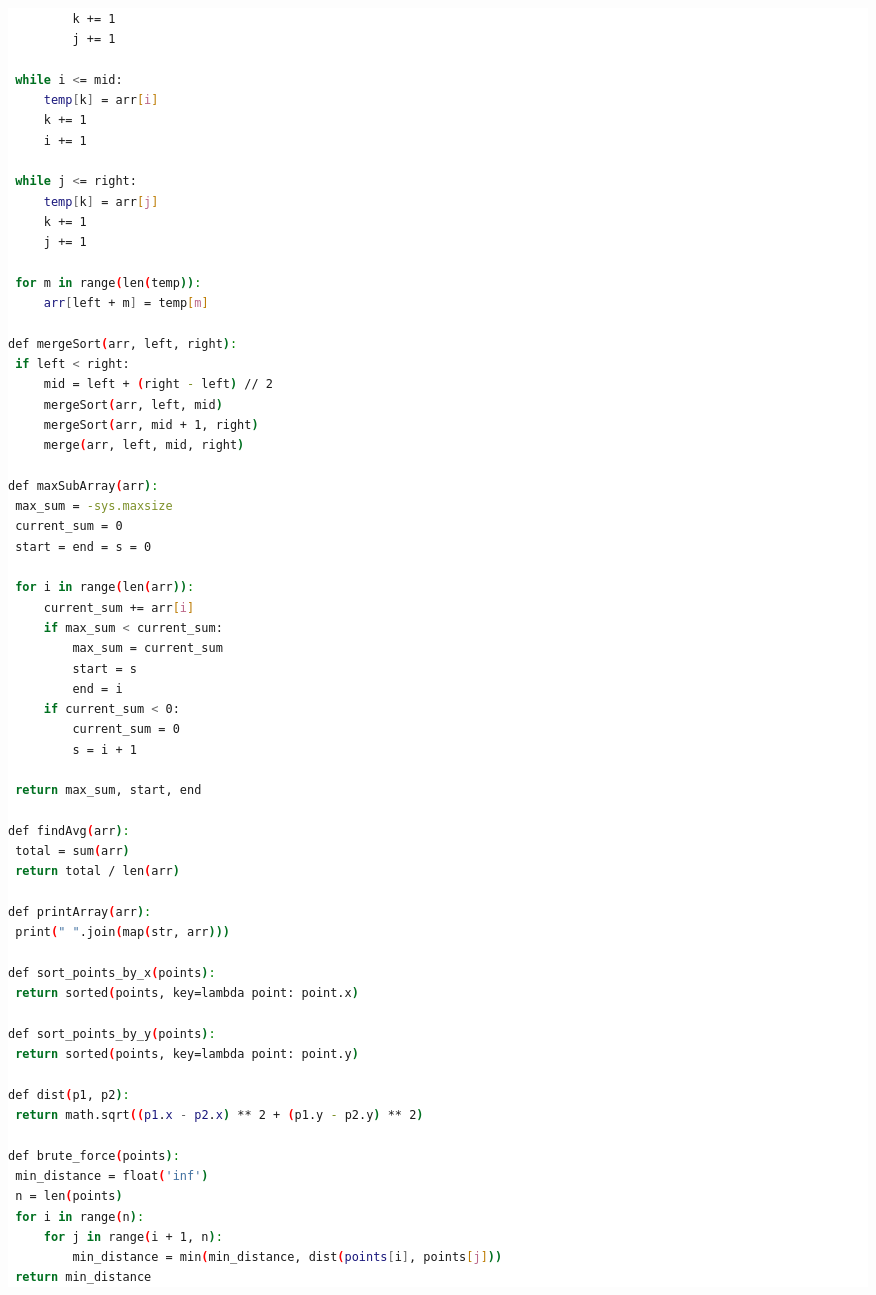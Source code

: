    ```bash
            k += 1
            j += 1

    while i <= mid:
        temp[k] = arr[i]
        k += 1
        i += 1

    while j <= right:
        temp[k] = arr[j]
        k += 1
        j += 1

    for m in range(len(temp)):
        arr[left + m] = temp[m]

def mergeSort(arr, left, right):
    if left < right:
        mid = left + (right - left) // 2
        mergeSort(arr, left, mid)
        mergeSort(arr, mid + 1, right)
        merge(arr, left, mid, right)

def maxSubArray(arr):
    max_sum = -sys.maxsize
    current_sum = 0
    start = end = s = 0

    for i in range(len(arr)):
        current_sum += arr[i]
        if max_sum < current_sum:
            max_sum = current_sum
            start = s
            end = i
        if current_sum < 0:
            current_sum = 0
            s = i + 1

    return max_sum, start, end

def findAvg(arr):
    total = sum(arr)
    return total / len(arr)

def printArray(arr):
    print(" ".join(map(str, arr)))

def sort_points_by_x(points):
    return sorted(points, key=lambda point: point.x)

def sort_points_by_y(points):
    return sorted(points, key=lambda point: point.y)

def dist(p1, p2):
    return math.sqrt((p1.x - p2.x) ** 2 + (p1.y - p2.y) ** 2)

def brute_force(points):
    min_distance = float('inf')
    n = len(points)
    for i in range(n):
        for j in range(i + 1, n):
            min_distance = min(min_distance, dist(points[i], points[j]))
    return min_distance
   ```